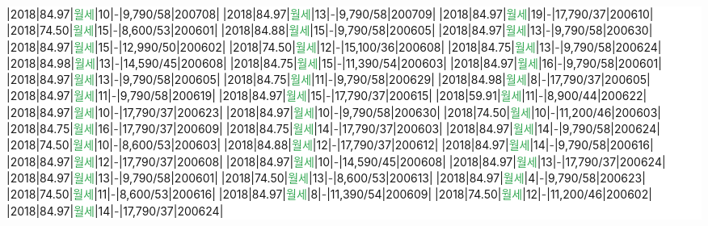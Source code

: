|2018|84.97|<span style="color:#34a853">월세</span>|10|<span style="color:#444444">-</span>|9,790/58|200708|
|2018|84.97|<span style="color:#34a853">월세</span>|13|<span style="color:#444444">-</span>|9,790/58|200709|
|2018|84.97|<span style="color:#34a853">월세</span>|19|<span style="color:#444444">-</span>|17,790/37|200610|
|2018|74.50|<span style="color:#34a853">월세</span>|15|<span style="color:#444444">-</span>|8,600/53|200601|
|2018|84.88|<span style="color:#34a853">월세</span>|15|<span style="color:#444444">-</span>|9,790/58|200605|
|2018|84.97|<span style="color:#34a853">월세</span>|13|<span style="color:#444444">-</span>|9,790/58|200630|
|2018|84.97|<span style="color:#34a853">월세</span>|15|<span style="color:#444444">-</span>|12,990/50|200602|
|2018|74.50|<span style="color:#34a853">월세</span>|12|<span style="color:#444444">-</span>|15,100/36|200608|
|2018|84.75|<span style="color:#34a853">월세</span>|13|<span style="color:#444444">-</span>|9,790/58|200624|
|2018|84.98|<span style="color:#34a853">월세</span>|13|<span style="color:#444444">-</span>|14,590/45|200608|
|2018|84.75|<span style="color:#34a853">월세</span>|15|<span style="color:#444444">-</span>|11,390/54|200603|
|2018|84.97|<span style="color:#34a853">월세</span>|16|<span style="color:#444444">-</span>|9,790/58|200601|
|2018|84.97|<span style="color:#34a853">월세</span>|13|<span style="color:#444444">-</span>|9,790/58|200605|
|2018|84.75|<span style="color:#34a853">월세</span>|11|<span style="color:#444444">-</span>|9,790/58|200629|
|2018|84.98|<span style="color:#34a853">월세</span>|8|<span style="color:#444444">-</span>|17,790/37|200605|
|2018|84.97|<span style="color:#34a853">월세</span>|11|<span style="color:#444444">-</span>|9,790/58|200619|
|2018|84.97|<span style="color:#34a853">월세</span>|15|<span style="color:#444444">-</span>|17,790/37|200615|
|2018|59.91|<span style="color:#34a853">월세</span>|11|<span style="color:#444444">-</span>|8,900/44|200622|
|2018|84.97|<span style="color:#34a853">월세</span>|10|<span style="color:#444444">-</span>|17,790/37|200623|
|2018|84.97|<span style="color:#34a853">월세</span>|10|<span style="color:#444444">-</span>|9,790/58|200630|
|2018|74.50|<span style="color:#34a853">월세</span>|10|<span style="color:#444444">-</span>|11,200/46|200603|
|2018|84.75|<span style="color:#34a853">월세</span>|16|<span style="color:#444444">-</span>|17,790/37|200609|
|2018|84.75|<span style="color:#34a853">월세</span>|14|<span style="color:#444444">-</span>|17,790/37|200603|
|2018|84.97|<span style="color:#34a853">월세</span>|14|<span style="color:#444444">-</span>|9,790/58|200624|
|2018|74.50|<span style="color:#34a853">월세</span>|10|<span style="color:#444444">-</span>|8,600/53|200603|
|2018|84.88|<span style="color:#34a853">월세</span>|12|<span style="color:#444444">-</span>|17,790/37|200612|
|2018|84.97|<span style="color:#34a853">월세</span>|14|<span style="color:#444444">-</span>|9,790/58|200616|
|2018|84.97|<span style="color:#34a853">월세</span>|12|<span style="color:#444444">-</span>|17,790/37|200608|
|2018|84.97|<span style="color:#34a853">월세</span>|10|<span style="color:#444444">-</span>|14,590/45|200608|
|2018|84.97|<span style="color:#34a853">월세</span>|13|<span style="color:#444444">-</span>|17,790/37|200624|
|2018|84.97|<span style="color:#34a853">월세</span>|13|<span style="color:#444444">-</span>|9,790/58|200601|
|2018|74.50|<span style="color:#34a853">월세</span>|13|<span style="color:#444444">-</span>|8,600/53|200613|
|2018|84.97|<span style="color:#34a853">월세</span>|4|<span style="color:#444444">-</span>|9,790/58|200623|
|2018|74.50|<span style="color:#34a853">월세</span>|11|<span style="color:#444444">-</span>|8,600/53|200616|
|2018|84.97|<span style="color:#34a853">월세</span>|8|<span style="color:#444444">-</span>|11,390/54|200609|
|2018|74.50|<span style="color:#34a853">월세</span>|12|<span style="color:#444444">-</span>|11,200/46|200602|
|2018|84.97|<span style="color:#34a853">월세</span>|14|<span style="color:#444444">-</span>|17,790/37|200624|